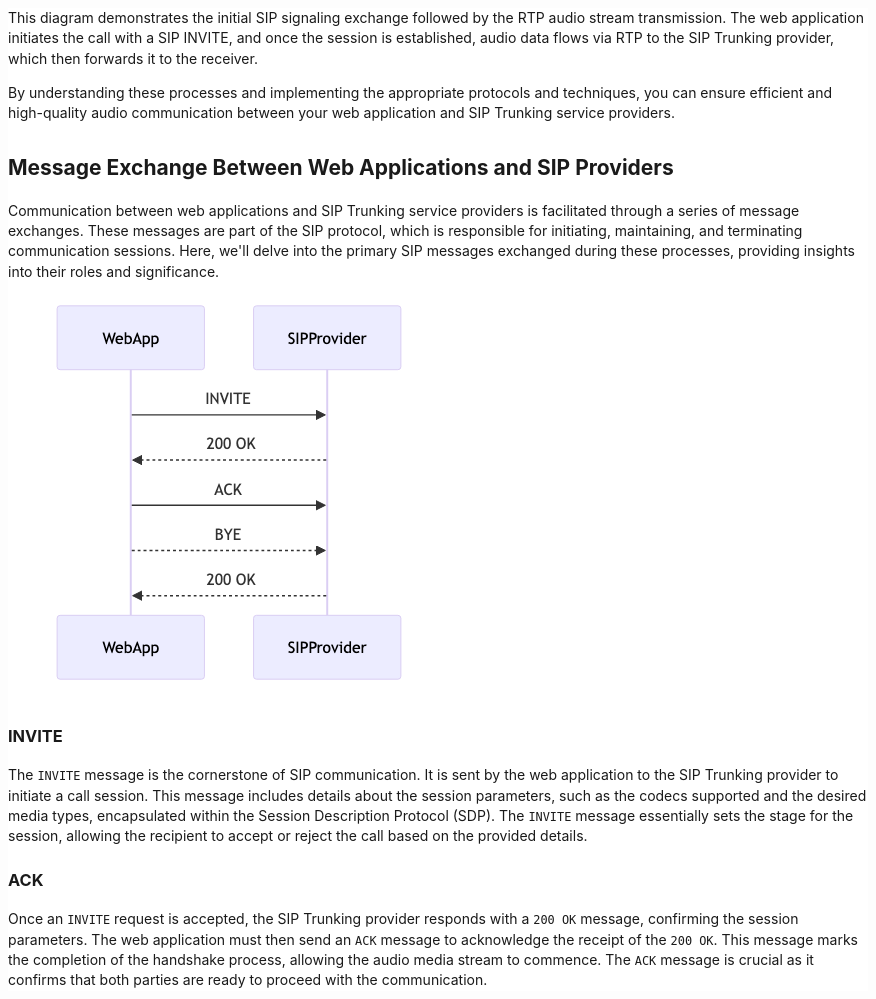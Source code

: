 This diagram demonstrates the initial SIP signaling exchange followed by the RTP audio stream transmission. The web application initiates the call with a SIP INVITE, and once the session is established, audio data flows via RTP to the SIP Trunking provider, which then forwards it to the receiver.

By understanding these processes and implementing the appropriate protocols and techniques, you can ensure efficient and high-quality audio communication between your web application and SIP Trunking service providers.



## Message Exchange Between Web Applications and SIP Providers


Communication between web applications and SIP Trunking service providers is facilitated through a series of message exchanges. These messages are part of the SIP protocol, which is responsible for initiating, maintaining, and terminating communication sessions. Here, we'll delve into the primary SIP messages exchanged during these processes, providing insights into their roles and significance.

![message_exchange_between_web_applications_and_sip_providers_diagram_1.png](/assets/images/blog-about-sip-trunking-communication-/message_exchange_between_web_applications_and_sip_providers_diagram_1.png)

### INVITE

The `INVITE` message is the cornerstone of SIP communication. It is sent by the web application to the SIP Trunking provider to initiate a call session. This message includes details about the session parameters, such as the codecs supported and the desired media types, encapsulated within the Session Description Protocol (SDP). The `INVITE` message essentially sets the stage for the session, allowing the recipient to accept or reject the call based on the provided details.

### ACK

Once an `INVITE` request is accepted, the SIP Trunking provider responds with a `200 OK` message, confirming the session parameters. The web application must then send an `ACK` message to acknowledge the receipt of the `200 OK`. This message marks the completion of the handshake process, allowing the audio media stream to commence. The `ACK` message is crucial as it confirms that both parties are ready to proceed with the communication.
